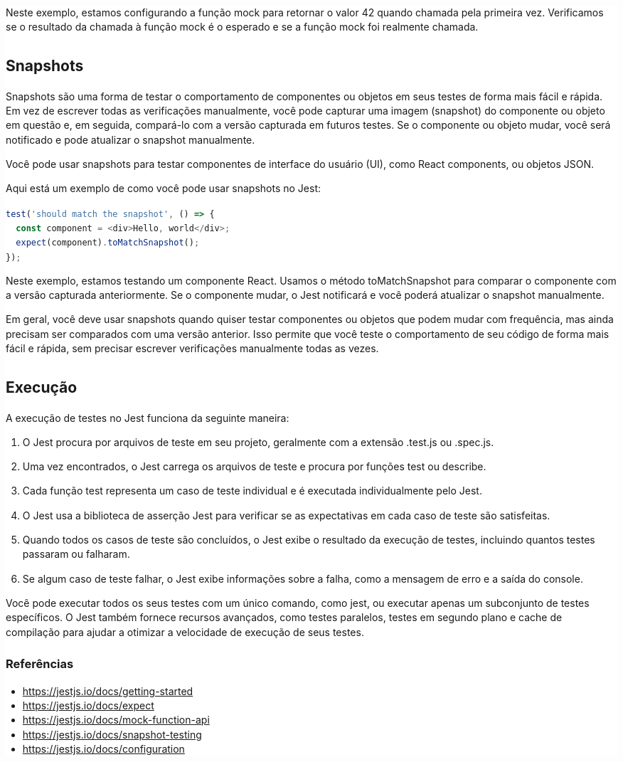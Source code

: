 Neste exemplo, estamos configurando a função mock para retornar o valor 42 quando chamada pela primeira vez. Verificamos se o resultado da chamada à função mock é o esperado e se a função mock foi realmente chamada.

## Snapshots

Snapshots são uma forma de testar o comportamento de componentes ou objetos em seus testes de forma mais fácil e rápida. Em vez de escrever todas as verificações manualmente, você pode capturar uma imagem (snapshot) do componente ou objeto em questão e, em seguida, compará-lo com a versão capturada em futuros testes. Se o componente ou objeto mudar, você será notificado e pode atualizar o snapshot manualmente.

Você pode usar snapshots para testar componentes de interface do usuário (UI), como React components, ou objetos JSON.

Aqui está um exemplo de como você pode usar snapshots no Jest:

```javascript
test('should match the snapshot', () => {
  const component = <div>Hello, world</div>;
  expect(component).toMatchSnapshot();
});
```

Neste exemplo, estamos testando um componente React. Usamos o método toMatchSnapshot para comparar o componente com a versão capturada anteriormente. Se o componente mudar, o Jest notificará e você poderá atualizar o snapshot manualmente.

Em geral, você deve usar snapshots quando quiser testar componentes ou objetos que podem mudar com frequência, mas ainda precisam ser comparados com uma versão anterior. Isso permite que você teste o comportamento de seu código de forma mais fácil e rápida, sem precisar escrever verificações manualmente todas as vezes.

## Execução

A execução de testes no Jest funciona da seguinte maneira:

1. O Jest procura por arquivos de teste em seu projeto, geralmente com a extensão .test.js ou .spec.js.

2. Uma vez encontrados, o Jest carrega os arquivos de teste e procura por funções test ou describe.

3. Cada função test representa um caso de teste individual e é executada individualmente pelo Jest.

4. O Jest usa a biblioteca de asserção Jest para verificar se as expectativas em cada caso de teste são satisfeitas.

5. Quando todos os casos de teste são concluídos, o Jest exibe o resultado da execução de testes, incluindo quantos testes passaram ou falharam.

6. Se algum caso de teste falhar, o Jest exibe informações sobre a falha, como a mensagem de erro e a saída do console.

Você pode executar todos os seus testes com um único comando, como jest, ou executar apenas um subconjunto de testes específicos. O Jest também fornece recursos avançados, como testes paralelos, testes em segundo plano e cache de compilação para ajudar a otimizar a velocidade de execução de seus testes.

### Referências

- https://jestjs.io/docs/getting-started
- https://jestjs.io/docs/expect
- https://jestjs.io/docs/mock-function-api
- https://jestjs.io/docs/snapshot-testing
- https://jestjs.io/docs/configuration
